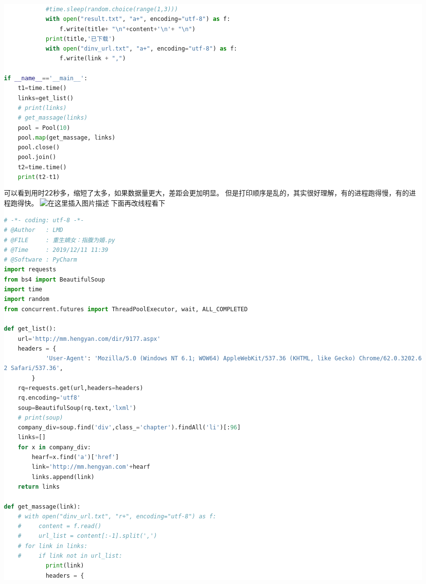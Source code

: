 ```python
            #time.sleep(random.choice(range(1,3)))
            with open("result.txt", "a+", encoding="utf-8") as f:
                f.write(title+ "\n"+content+'\n'+ "\n")
            print(title,'已下载')
            with open("dinv_url.txt", "a+", encoding="utf-8") as f:
                f.write(link + ",")

if __name__=='__main__':
	t1=time.time()
    links=get_list()
    # print(links)
    # get_massage(links)
    pool = Pool(10)
    pool.map(get_massage, links)
    pool.close()
    pool.join()
    t2=time.time()
    print(t2-t1)
```

可以看到用时22秒多，缩短了太多，如果数据量更大，差距会更加明显。
但是打印顺序是乱的，其实很好理解，有的进程跑得慢，有的进程跑得快。
![在这里插入图片描述](https://img-blog.csdnimg.cn/20191227094642270.png?x-oss-process=image/watermark,type_ZmFuZ3poZW5naGVpdGk,shadow_10,text_aHR0cHM6Ly9ibG9nLmNzZG4ubmV0L2xpcGFjaG9uZw==,size_16,color_FFFFFF,t_70)
下面再改线程看下

```python
# -*- coding: utf-8 -*-
# @Author   : LMD
# @FILE     : 重生嫡女：指腹为婚.py
# @Time     : 2019/12/11 11:39
# @Software : PyCharm
import requests
from bs4 import BeautifulSoup
import time
import random
from concurrent.futures import ThreadPoolExecutor, wait, ALL_COMPLETED

def get_list():
    url='http://mm.hengyan.com/dir/9177.aspx'
    headers = {
            'User-Agent': 'Mozilla/5.0 (Windows NT 6.1; WOW64) AppleWebKit/537.36 (KHTML, like Gecko) Chrome/62.0.3202.62 Safari/537.36',
        }
    rq=requests.get(url,headers=headers)
    rq.encoding='utf8'
    soup=BeautifulSoup(rq.text,'lxml')
    # print(soup)
    company_div=soup.find('div',class_='chapter').findAll('li')[:96]
    links=[]
    for x in company_div:
        hearf=x.find('a')['href']
        link='http://mm.hengyan.com'+hearf
        links.append(link)
    return links

def get_massage(link):
    # with open("dinv_url.txt", "r+", encoding="utf-8") as f:
    #     content = f.read()
    #     url_list = content[:-1].split(',')
    # for link in links:
    #     if link not in url_list:
            print(link)
            headers = {
```